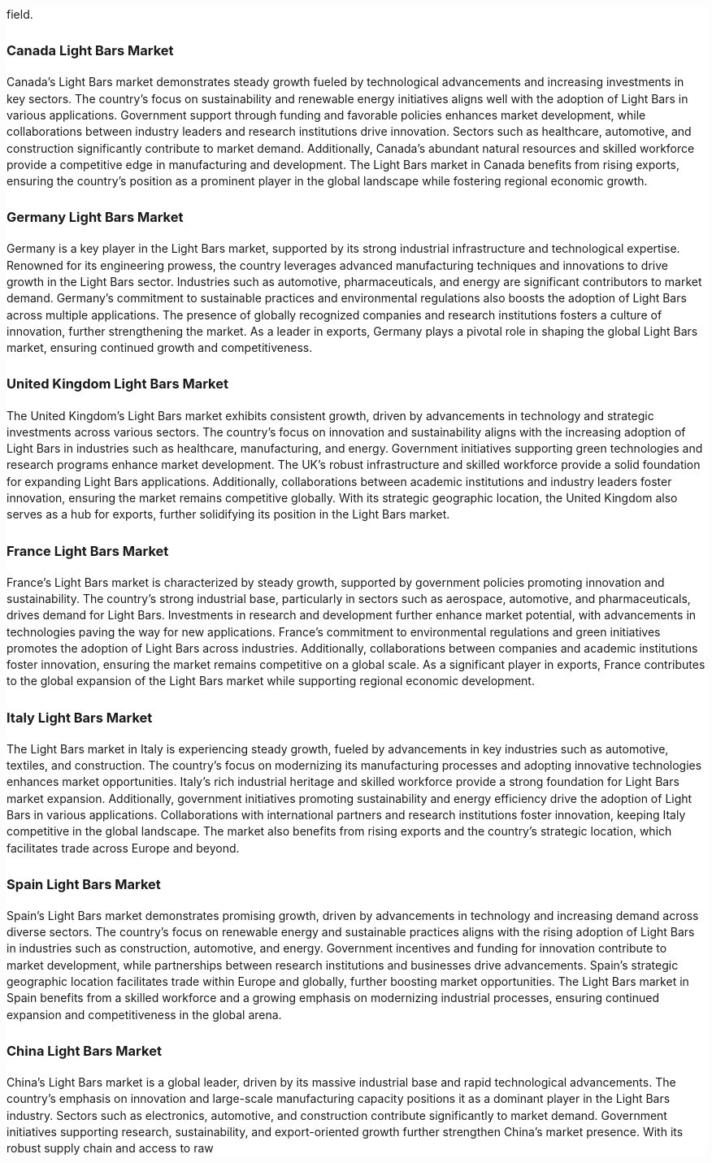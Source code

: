 field.</p><h3>Canada Light Bars Market</h3><p>Canada&rsquo;s Light Bars market demonstrates steady growth fueled by technological advancements and increasing investments in key sectors. The country&rsquo;s focus on sustainability and renewable energy initiatives aligns well with the adoption of Light Bars in various applications. Government support through funding and favorable policies enhances market development, while collaborations between industry leaders and research institutions drive innovation. Sectors such as healthcare, automotive, and construction significantly contribute to market demand. Additionally, Canada&rsquo;s abundant natural resources and skilled workforce provide a competitive edge in manufacturing and development. The Light Bars market in Canada benefits from rising exports, ensuring the country&rsquo;s position as a prominent player in the global landscape while fostering regional economic growth.</p><h3>Germany Light Bars Market</h3><p>Germany is a key player in the Light Bars market, supported by its strong industrial infrastructure and technological expertise. Renowned for its engineering prowess, the country leverages advanced manufacturing techniques and innovations to drive growth in the Light Bars sector. Industries such as automotive, pharmaceuticals, and energy are significant contributors to market demand. Germany&rsquo;s commitment to sustainable practices and environmental regulations also boosts the adoption of Light Bars across multiple applications. The presence of globally recognized companies and research institutions fosters a culture of innovation, further strengthening the market. As a leader in exports, Germany plays a pivotal role in shaping the global Light Bars market, ensuring continued growth and competitiveness.</p><h3>United Kingdom Light Bars Market</h3><p>The United Kingdom&rsquo;s Light Bars market exhibits consistent growth, driven by advancements in technology and strategic investments across various sectors. The country&rsquo;s focus on innovation and sustainability aligns with the increasing adoption of Light Bars in industries such as healthcare, manufacturing, and energy. Government initiatives supporting green technologies and research programs enhance market development. The UK&rsquo;s robust infrastructure and skilled workforce provide a solid foundation for expanding Light Bars applications. Additionally, collaborations between academic institutions and industry leaders foster innovation, ensuring the market remains competitive globally. With its strategic geographic location, the United Kingdom also serves as a hub for exports, further solidifying its position in the Light Bars market.</p><h3>France Light Bars Market</h3><p>France&rsquo;s Light Bars market is characterized by steady growth, supported by government policies promoting innovation and sustainability. The country&rsquo;s strong industrial base, particularly in sectors such as aerospace, automotive, and pharmaceuticals, drives demand for Light Bars. Investments in research and development further enhance market potential, with advancements in technologies paving the way for new applications. France&rsquo;s commitment to environmental regulations and green initiatives promotes the adoption of Light Bars across industries. Additionally, collaborations between companies and academic institutions foster innovation, ensuring the market remains competitive on a global scale. As a significant player in exports, France contributes to the global expansion of the Light Bars market while supporting regional economic development.</p><h3>Italy Light Bars Market</h3><p>The Light Bars market in Italy is experiencing steady growth, fueled by advancements in key industries such as automotive, textiles, and construction. The country&rsquo;s focus on modernizing its manufacturing processes and adopting innovative technologies enhances market opportunities. Italy&rsquo;s rich industrial heritage and skilled workforce provide a strong foundation for Light Bars market expansion. Additionally, government initiatives promoting sustainability and energy efficiency drive the adoption of Light Bars in various applications. Collaborations with international partners and research institutions foster innovation, keeping Italy competitive in the global landscape. The market also benefits from rising exports and the country&rsquo;s strategic location, which facilitates trade across Europe and beyond.</p><h3>Spain Light Bars Market</h3><p>Spain&rsquo;s Light Bars market demonstrates promising growth, driven by advancements in technology and increasing demand across diverse sectors. The country&rsquo;s focus on renewable energy and sustainable practices aligns with the rising adoption of Light Bars in industries such as construction, automotive, and energy. Government incentives and funding for innovation contribute to market development, while partnerships between research institutions and businesses drive advancements. Spain&rsquo;s strategic geographic location facilitates trade within Europe and globally, further boosting market opportunities. The Light Bars market in Spain benefits from a skilled workforce and a growing emphasis on modernizing industrial processes, ensuring continued expansion and competitiveness in the global arena.</p><h3>China Light Bars Market</h3><p>China&rsquo;s Light Bars market is a global leader, driven by its massive industrial base and rapid technological advancements. The country&rsquo;s emphasis on innovation and large-scale manufacturing capacity positions it as a dominant player in the Light Bars industry. Sectors such as electronics, automotive, and construction contribute significantly to market demand. Government initiatives supporting research, sustainability, and export-oriented growth further strengthen China&rsquo;s market presence. With its robust supply chain and access to raw